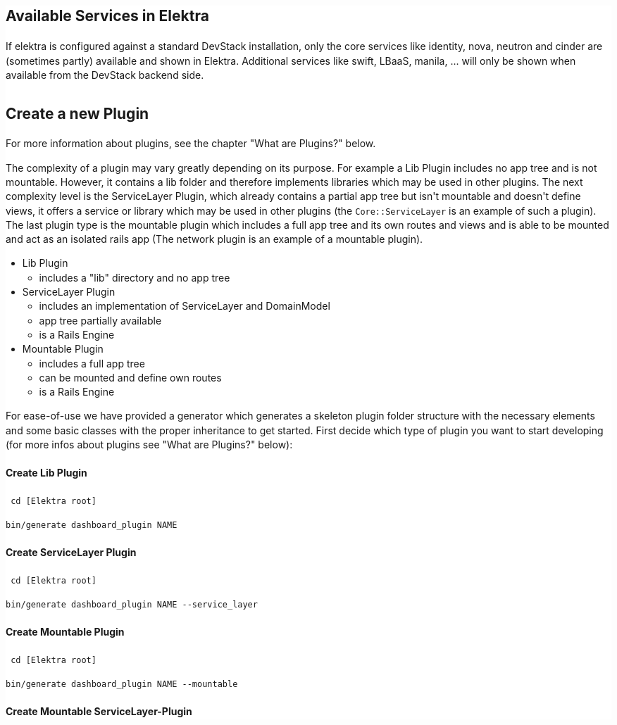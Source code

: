 ## Available Services in Elektra

If elektra is configured against a standard DevStack installation, only the core services like identity, nova, neutron and cinder are (sometimes partly) available and
shown in Elektra. Additional services like swift, LBaaS, manila, ... will only be shown when available from the DevStack backend side.

## Create a new Plugin

For more information about plugins, see the chapter "What are Plugins?" below.

The complexity of a plugin may vary greatly depending on its purpose. For example a Lib Plugin includes no app tree and is not mountable. However, it contains a lib folder and therefore implements libraries which may be used in other plugins. The next complexity level is the ServiceLayer Plugin, which already contains a partial app tree but isn't mountable and doesn't define views, it offers a service or library which may be used in other plugins (the `Core::ServiceLayer` is an example of such a plugin). The last plugin type is the mountable plugin which includes a full app tree and its own routes and views and is able to be mounted and act as an isolated rails app (The network plugin is an example of a mountable plugin).

- Lib Plugin
  - includes a "lib" directory and no app tree
- ServiceLayer Plugin
  - includes an implementation of ServiceLayer and DomainModel
  - app tree partially available
  - is a Rails Engine
- Mountable Plugin
  - includes a full app tree
  - can be mounted and define own routes
  - is a Rails Engine

For ease-of-use we have provided a generator which generates a skeleton plugin folder structure with the necessary elements and some basic classes with the proper inheritance to get started. First decide which type of plugin you want to start developing (for more infos about plugins see "What are Plugins?" below):

#### Create Lib Plugin

` cd [Elektra root]`

`bin/generate dashboard_plugin NAME`

#### Create ServiceLayer Plugin

` cd [Elektra root]`

`bin/generate dashboard_plugin NAME --service_layer`

#### Create Mountable Plugin

` cd [Elektra root]`

`bin/generate dashboard_plugin NAME --mountable`

#### Create Mountable ServiceLayer-Plugin
